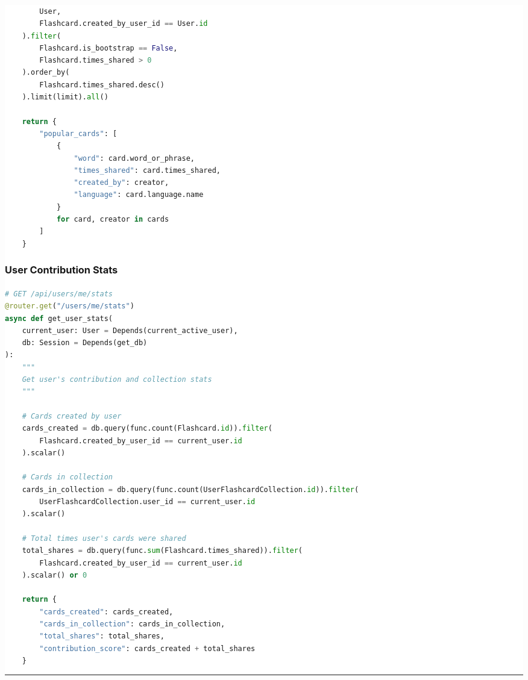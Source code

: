 ```python
        User,
        Flashcard.created_by_user_id == User.id
    ).filter(
        Flashcard.is_bootstrap == False,
        Flashcard.times_shared > 0
    ).order_by(
        Flashcard.times_shared.desc()
    ).limit(limit).all()
    
    return {
        "popular_cards": [
            {
                "word": card.word_or_phrase,
                "times_shared": card.times_shared,
                "created_by": creator,
                "language": card.language.name
            }
            for card, creator in cards
        ]
    }
```

### User Contribution Stats
```python
# GET /api/users/me/stats
@router.get("/users/me/stats")
async def get_user_stats(
    current_user: User = Depends(current_active_user),
    db: Session = Depends(get_db)
):
    """
    Get user's contribution and collection stats
    """
    
    # Cards created by user
    cards_created = db.query(func.count(Flashcard.id)).filter(
        Flashcard.created_by_user_id == current_user.id
    ).scalar()
    
    # Cards in collection
    cards_in_collection = db.query(func.count(UserFlashcardCollection.id)).filter(
        UserFlashcardCollection.user_id == current_user.id
    ).scalar()
    
    # Total times user's cards were shared
    total_shares = db.query(func.sum(Flashcard.times_shared)).filter(
        Flashcard.created_by_user_id == current_user.id
    ).scalar() or 0
    
    return {
        "cards_created": cards_created,
        "cards_in_collection": cards_in_collection,
        "total_shares": total_shares,
        "contribution_score": cards_created + total_shares
    }
```

---
